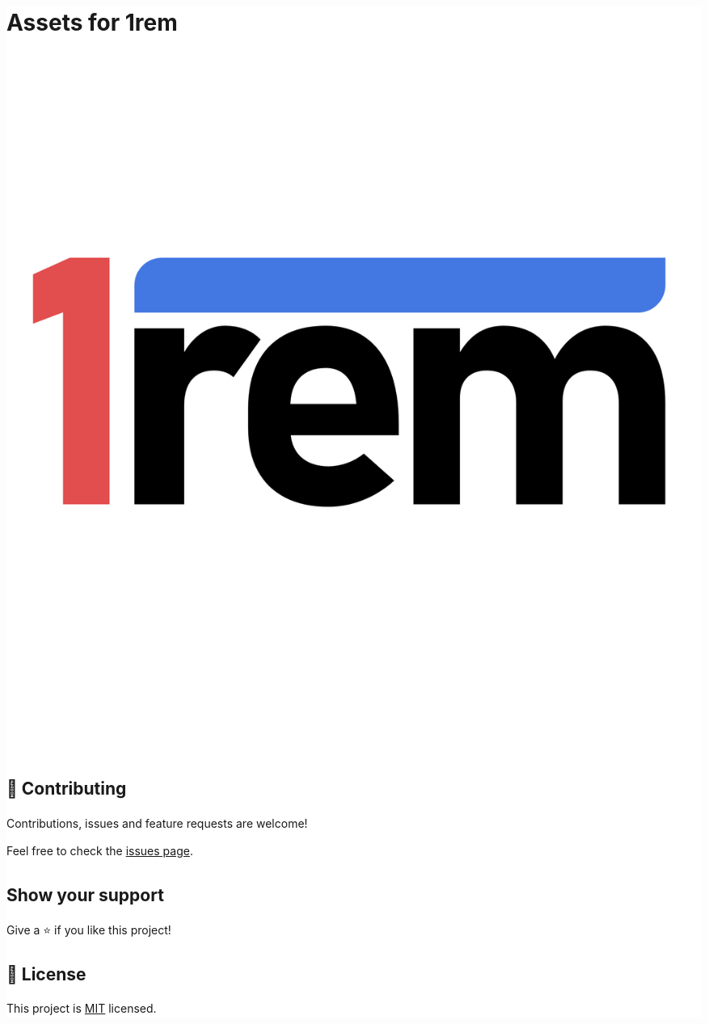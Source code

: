 # Assets for 1rem

<img src="./logo/1rem Logo - 2000 x 2000 - Light Mode - Transparent.png" width="100%">

## 🤝 Contributing

Contributions, issues and feature requests are welcome!

Feel free to check the [issues page](issues/).

## Show your support

Give a ⭐️ if you like this project!

## 📝 License

This project is [MIT](/LICENSE) licensed.
